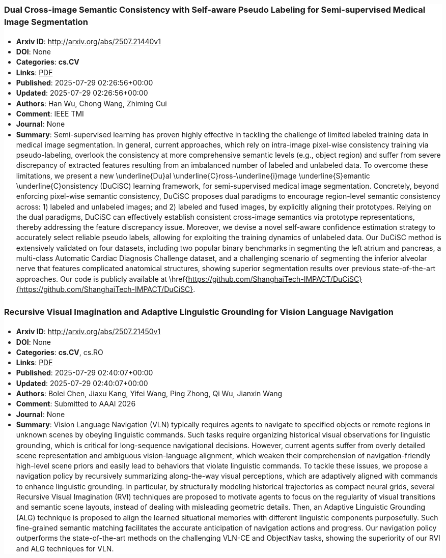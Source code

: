 

### Dual Cross-image Semantic Consistency with Self-aware Pseudo Labeling for Semi-supervised Medical Image Segmentation
- **Arxiv ID**: http://arxiv.org/abs/2507.21440v1
- **DOI**: None
- **Categories**: **cs.CV**
- **Links**: [PDF](http://arxiv.org/pdf/2507.21440v1)
- **Published**: 2025-07-29 02:26:56+00:00
- **Updated**: 2025-07-29 02:26:56+00:00
- **Authors**: Han Wu, Chong Wang, Zhiming Cui
- **Comment**: IEEE TMI
- **Journal**: None
- **Summary**: Semi-supervised learning has proven highly effective in tackling the challenge of limited labeled training data in medical image segmentation. In general, current approaches, which rely on intra-image pixel-wise consistency training via pseudo-labeling, overlook the consistency at more comprehensive semantic levels (e.g., object region) and suffer from severe discrepancy of extracted features resulting from an imbalanced number of labeled and unlabeled data. To overcome these limitations, we present a new \underline{Du}al \underline{C}ross-\underline{i}mage \underline{S}emantic \underline{C}onsistency (DuCiSC) learning framework, for semi-supervised medical image segmentation. Concretely, beyond enforcing pixel-wise semantic consistency, DuCiSC proposes dual paradigms to encourage region-level semantic consistency across: 1) labeled and unlabeled images; and 2) labeled and fused images, by explicitly aligning their prototypes. Relying on the dual paradigms, DuCiSC can effectively establish consistent cross-image semantics via prototype representations, thereby addressing the feature discrepancy issue. Moreover, we devise a novel self-aware confidence estimation strategy to accurately select reliable pseudo labels, allowing for exploiting the training dynamics of unlabeled data. Our DuCiSC method is extensively validated on four datasets, including two popular binary benchmarks in segmenting the left atrium and pancreas, a multi-class Automatic Cardiac Diagnosis Challenge dataset, and a challenging scenario of segmenting the inferior alveolar nerve that features complicated anatomical structures, showing superior segmentation results over previous state-of-the-art approaches. Our code is publicly available at \href{https://github.com/ShanghaiTech-IMPACT/DuCiSC}{https://github.com/ShanghaiTech-IMPACT/DuCiSC}.



### Recursive Visual Imagination and Adaptive Linguistic Grounding for Vision Language Navigation
- **Arxiv ID**: http://arxiv.org/abs/2507.21450v1
- **DOI**: None
- **Categories**: **cs.CV**, cs.RO
- **Links**: [PDF](http://arxiv.org/pdf/2507.21450v1)
- **Published**: 2025-07-29 02:40:07+00:00
- **Updated**: 2025-07-29 02:40:07+00:00
- **Authors**: Bolei Chen, Jiaxu Kang, Yifei Wang, Ping Zhong, Qi Wu, Jianxin Wang
- **Comment**: Submitted to AAAI 2026
- **Journal**: None
- **Summary**: Vision Language Navigation (VLN) typically requires agents to navigate to specified objects or remote regions in unknown scenes by obeying linguistic commands. Such tasks require organizing historical visual observations for linguistic grounding, which is critical for long-sequence navigational decisions. However, current agents suffer from overly detailed scene representation and ambiguous vision-language alignment, which weaken their comprehension of navigation-friendly high-level scene priors and easily lead to behaviors that violate linguistic commands. To tackle these issues, we propose a navigation policy by recursively summarizing along-the-way visual perceptions, which are adaptively aligned with commands to enhance linguistic grounding. In particular, by structurally modeling historical trajectories as compact neural grids, several Recursive Visual Imagination (RVI) techniques are proposed to motivate agents to focus on the regularity of visual transitions and semantic scene layouts, instead of dealing with misleading geometric details. Then, an Adaptive Linguistic Grounding (ALG) technique is proposed to align the learned situational memories with different linguistic components purposefully. Such fine-grained semantic matching facilitates the accurate anticipation of navigation actions and progress. Our navigation policy outperforms the state-of-the-art methods on the challenging VLN-CE and ObjectNav tasks, showing the superiority of our RVI and ALG techniques for VLN.
